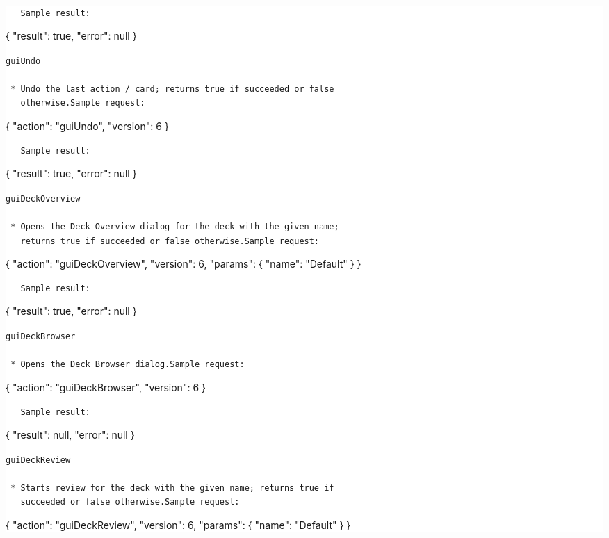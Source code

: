       Sample result:
{
    "result": true,
    "error": null
}

    guiUndo

     * Undo the last action / card; returns true if succeeded or false
       otherwise.Sample request:
{
    "action": "guiUndo",
    "version": 6
}

       Sample result:
{
    "result": true,
    "error": null
}

    guiDeckOverview

     * Opens the Deck Overview dialog for the deck with the given name;
       returns true if succeeded or false otherwise.Sample request:
{
    "action": "guiDeckOverview",
    "version": 6,
    "params": {
        "name": "Default"
    }
}

       Sample result:
{
    "result": true,
    "error": null
}

    guiDeckBrowser

     * Opens the Deck Browser dialog.Sample request:
{
    "action": "guiDeckBrowser",
    "version": 6
}

       Sample result:
{
    "result": null,
    "error": null
}

    guiDeckReview

     * Starts review for the deck with the given name; returns true if
       succeeded or false otherwise.Sample request:
{
    "action": "guiDeckReview",
    "version": 6,
    "params": {
        "name": "Default"
    }
}
